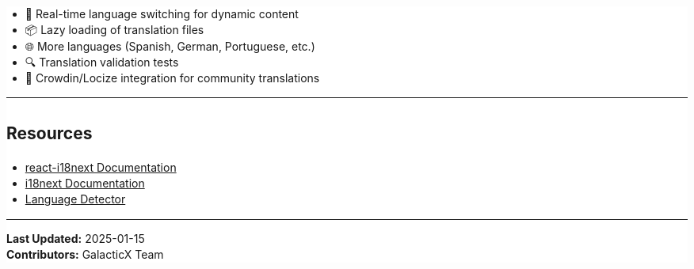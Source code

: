 - 🔄 Real-time language switching for dynamic content
- 📦 Lazy loading of translation files
- 🌐 More languages (Spanish, German, Portuguese, etc.)
- 🔍 Translation validation tests
- 📝 Crowdin/Locize integration for community translations

---

## Resources

- [react-i18next Documentation](https://react.i18next.com/)
- [i18next Documentation](https://www.i18next.com/)
- [Language Detector](https://github.com/i18next/i18next-browser-languageDetector)

---

**Last Updated:** 2025-01-15  
**Contributors:** GalacticX Team

